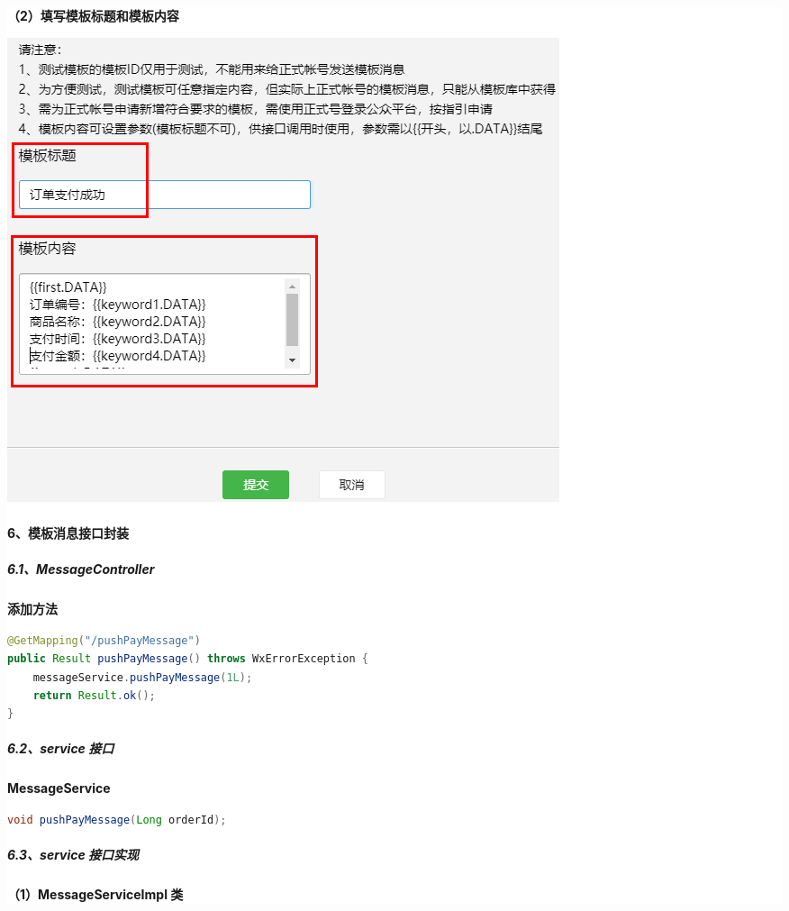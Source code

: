 **（2）填写模板标题和模板内容**

![image-20220302172321054](.\images\image-20220302172321054.png)

#### 6、模板消息接口封装

##### 6.1、MessageController

**添加方法**

```java
@GetMapping("/pushPayMessage")
public Result pushPayMessage() throws WxErrorException {
    messageService.pushPayMessage(1L);
    return Result.ok();
}
```

##### 6.2、service 接口

**MessageService**

```java
void pushPayMessage(Long orderId);
```

##### 6.3、service 接口实现

**（1）MessageServiceImpl 类**
